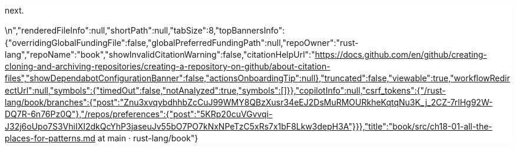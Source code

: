 next.</p>\n</article>","renderedFileInfo":null,"shortPath":null,"tabSize":8,"topBannersInfo":{"overridingGlobalFundingFile":false,"globalPreferredFundingPath":null,"repoOwner":"rust-lang","repoName":"book","showInvalidCitationWarning":false,"citationHelpUrl":"https://docs.github.com/en/github/creating-cloning-and-archiving-repositories/creating-a-repository-on-github/about-citation-files","showDependabotConfigurationBanner":false,"actionsOnboardingTip":null},"truncated":false,"viewable":true,"workflowRedirectUrl":null,"symbols":{"timedOut":false,"notAnalyzed":true,"symbols":[]}},"copilotInfo":null,"csrf_tokens":{"/rust-lang/book/branches":{"post":"Znu3xvqybdhhbZcCuJ99WMY8QBzXusr34eEJ2DsMuRMOURkheKqtqNu3K_j_2CZ-7rlHg92W-DQ7R-6n76Pz0Q"},"/repos/preferences":{"post":"5KRp20cuVGvvqi-J32j6oUpo7S3VhiIXI2dkQcYhP3jaseuJv55bO7PO7kNxNPeTzC5xRs7x1bF8Lkw3depH3A"}}},"title":"book/src/ch18-01-all-the-places-for-patterns.md at main · rust-lang/book"}